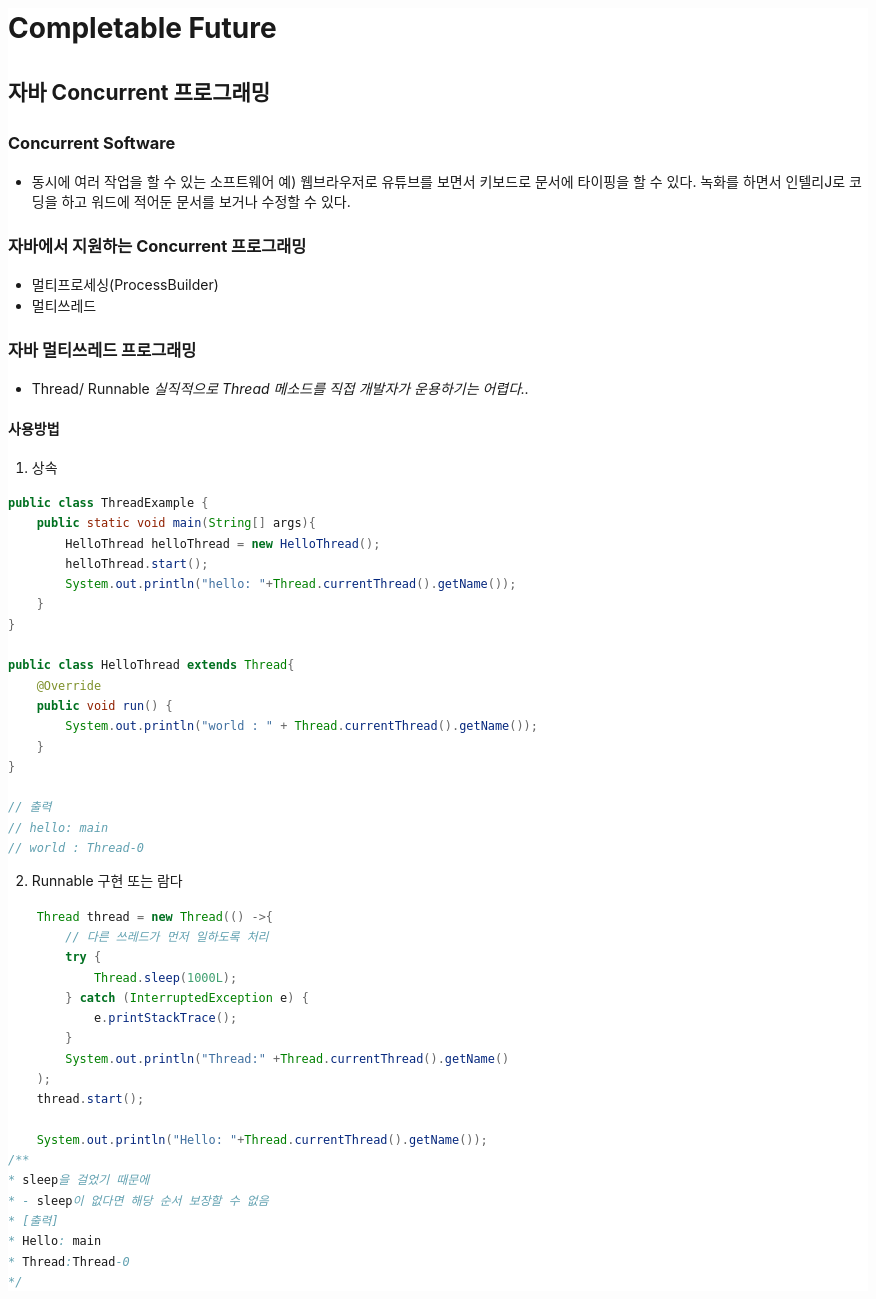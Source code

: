 # Completable Future

## 자바 Concurrent 프로그래밍
### Concurrent Software
- 동시에 여러 작업을 할 수 있는 소프트웨어 
  예) 웹브라우저로 유튜브를 보면서 키보드로 문서에 타이핑을 할 수 있다. 
      녹화를 하면서 인텔리J로 코딩을 하고 워드에 적어둔 문서를 보거나 수정할 수 있다. 
### 자바에서 지원하는 Concurrent 프로그래밍 
- 멀티프로세싱(ProcessBuilder)
- 멀티쓰레드

### 자바 멀티쓰레드 프로그래밍
- Thread/ Runnable
  *실직적으로 Thread 메소드를 직접 개발자가 운용하기는 어렵다..*

#### 사용방법 
1. 상속 
```java
public class ThreadExample {
    public static void main(String[] args){
        HelloThread helloThread = new HelloThread();
        helloThread.start();
        System.out.println("hello: "+Thread.currentThread().getName());
    }
}

public class HelloThread extends Thread{
    @Override
    public void run() {
        System.out.println("world : " + Thread.currentThread().getName());
    }
}

// 출력
// hello: main
// world : Thread-0
```

2. Runnable 구현 또는 람다
```java
    Thread thread = new Thread(() ->{
        // 다른 쓰레드가 먼저 일하도록 처리
        try {
            Thread.sleep(1000L);
        } catch (InterruptedException e) {
            e.printStackTrace();
        }
        System.out.println("Thread:" +Thread.currentThread().getName() 
    );
    thread.start();

    System.out.println("Hello: "+Thread.currentThread().getName());
/**
* sleep을 걸었기 때문에
* - sleep이 없다면 해당 순서 보장할 수 없음
* [출력]
* Hello: main
* Thread:Thread-0
*/
```
